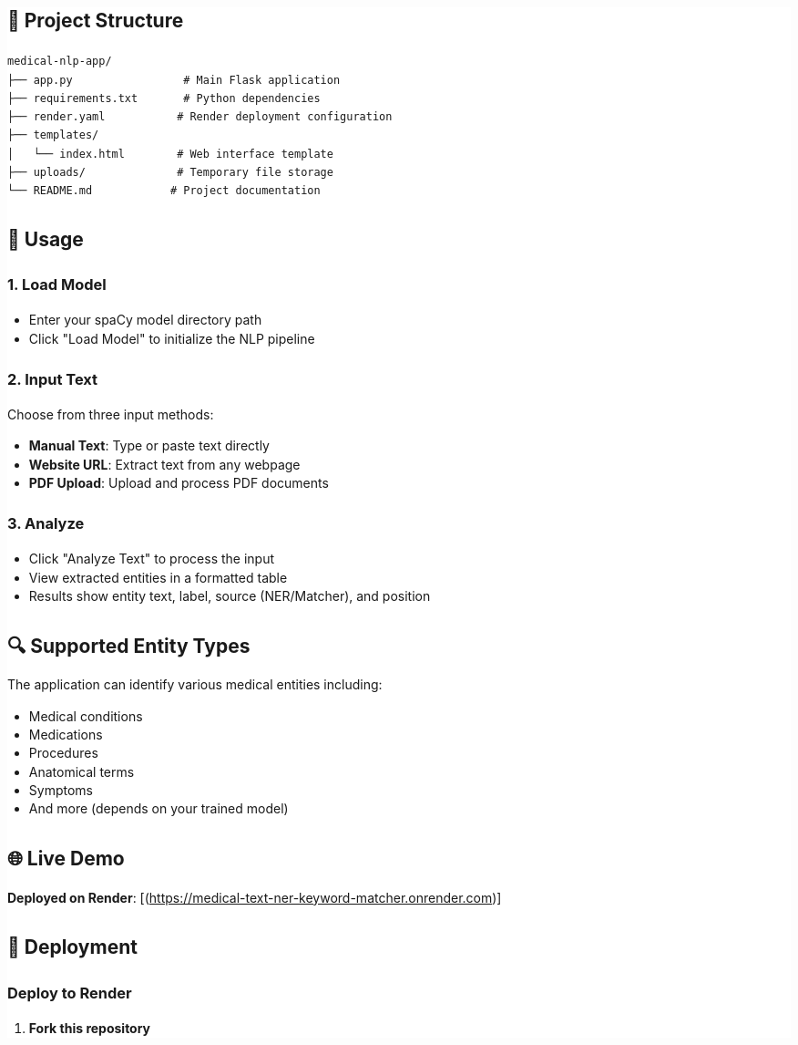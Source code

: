 ## 📁 Project Structure

```
medical-nlp-app/
├── app.py                 # Main Flask application
├── requirements.txt       # Python dependencies
├── render.yaml           # Render deployment configuration
├── templates/
│   └── index.html        # Web interface template
├── uploads/              # Temporary file storage
└── README.md            # Project documentation
```

## 🎯 Usage

### 1. Load Model
- Enter your spaCy model directory path
- Click "Load Model" to initialize the NLP pipeline

### 2. Input Text
Choose from three input methods:
- **Manual Text**: Type or paste text directly
- **Website URL**: Extract text from any webpage
- **PDF Upload**: Upload and process PDF documents

### 3. Analyze
- Click "Analyze Text" to process the input
- View extracted entities in a formatted table
- Results show entity text, label, source (NER/Matcher), and position

## 🔍 Supported Entity Types

The application can identify various medical entities including:
- Medical conditions
- Medications
- Procedures
- Anatomical terms
- Symptoms
- And more (depends on your trained model)

## 🌐 Live Demo

**Deployed on Render**: [(https://medical-text-ner-keyword-matcher.onrender.com)]

## 🚀 Deployment

### Deploy to Render

1. **Fork this repository**
